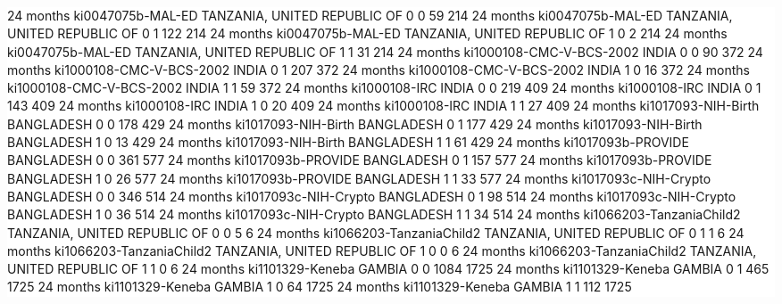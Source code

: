 24 months   ki0047075b-MAL-ED          TANZANIA, UNITED REPUBLIC OF   0                0       59     214
24 months   ki0047075b-MAL-ED          TANZANIA, UNITED REPUBLIC OF   0                1      122     214
24 months   ki0047075b-MAL-ED          TANZANIA, UNITED REPUBLIC OF   1                0        2     214
24 months   ki0047075b-MAL-ED          TANZANIA, UNITED REPUBLIC OF   1                1       31     214
24 months   ki1000108-CMC-V-BCS-2002   INDIA                          0                0       90     372
24 months   ki1000108-CMC-V-BCS-2002   INDIA                          0                1      207     372
24 months   ki1000108-CMC-V-BCS-2002   INDIA                          1                0       16     372
24 months   ki1000108-CMC-V-BCS-2002   INDIA                          1                1       59     372
24 months   ki1000108-IRC              INDIA                          0                0      219     409
24 months   ki1000108-IRC              INDIA                          0                1      143     409
24 months   ki1000108-IRC              INDIA                          1                0       20     409
24 months   ki1000108-IRC              INDIA                          1                1       27     409
24 months   ki1017093-NIH-Birth        BANGLADESH                     0                0      178     429
24 months   ki1017093-NIH-Birth        BANGLADESH                     0                1      177     429
24 months   ki1017093-NIH-Birth        BANGLADESH                     1                0       13     429
24 months   ki1017093-NIH-Birth        BANGLADESH                     1                1       61     429
24 months   ki1017093b-PROVIDE         BANGLADESH                     0                0      361     577
24 months   ki1017093b-PROVIDE         BANGLADESH                     0                1      157     577
24 months   ki1017093b-PROVIDE         BANGLADESH                     1                0       26     577
24 months   ki1017093b-PROVIDE         BANGLADESH                     1                1       33     577
24 months   ki1017093c-NIH-Crypto      BANGLADESH                     0                0      346     514
24 months   ki1017093c-NIH-Crypto      BANGLADESH                     0                1       98     514
24 months   ki1017093c-NIH-Crypto      BANGLADESH                     1                0       36     514
24 months   ki1017093c-NIH-Crypto      BANGLADESH                     1                1       34     514
24 months   ki1066203-TanzaniaChild2   TANZANIA, UNITED REPUBLIC OF   0                0        5       6
24 months   ki1066203-TanzaniaChild2   TANZANIA, UNITED REPUBLIC OF   0                1        1       6
24 months   ki1066203-TanzaniaChild2   TANZANIA, UNITED REPUBLIC OF   1                0        0       6
24 months   ki1066203-TanzaniaChild2   TANZANIA, UNITED REPUBLIC OF   1                1        0       6
24 months   ki1101329-Keneba           GAMBIA                         0                0     1084    1725
24 months   ki1101329-Keneba           GAMBIA                         0                1      465    1725
24 months   ki1101329-Keneba           GAMBIA                         1                0       64    1725
24 months   ki1101329-Keneba           GAMBIA                         1                1      112    1725